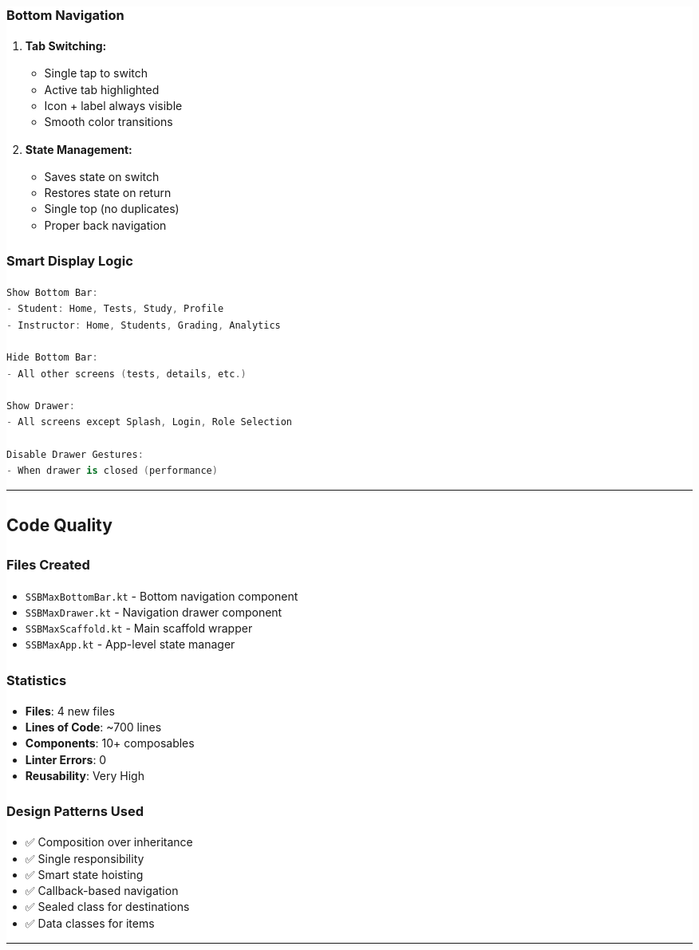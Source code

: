 ### Bottom Navigation
1. **Tab Switching:**
   - Single tap to switch
   - Active tab highlighted
   - Icon + label always visible
   - Smooth color transitions

2. **State Management:**
   - Saves state on switch
   - Restores state on return
   - Single top (no duplicates)
   - Proper back navigation

### Smart Display Logic
```kotlin
Show Bottom Bar:
- Student: Home, Tests, Study, Profile
- Instructor: Home, Students, Grading, Analytics

Hide Bottom Bar:
- All other screens (tests, details, etc.)

Show Drawer:
- All screens except Splash, Login, Role Selection

Disable Drawer Gestures:
- When drawer is closed (performance)
```

---

## Code Quality

### Files Created
- `SSBMaxBottomBar.kt` - Bottom navigation component
- `SSBMaxDrawer.kt` - Navigation drawer component
- `SSBMaxScaffold.kt` - Main scaffold wrapper
- `SSBMaxApp.kt` - App-level state manager

### Statistics
- **Files**: 4 new files
- **Lines of Code**: ~700 lines
- **Components**: 10+ composables
- **Linter Errors**: 0
- **Reusability**: Very High

### Design Patterns Used
- ✅ Composition over inheritance
- ✅ Single responsibility
- ✅ Smart state hoisting
- ✅ Callback-based navigation
- ✅ Sealed class for destinations
- ✅ Data classes for items

---